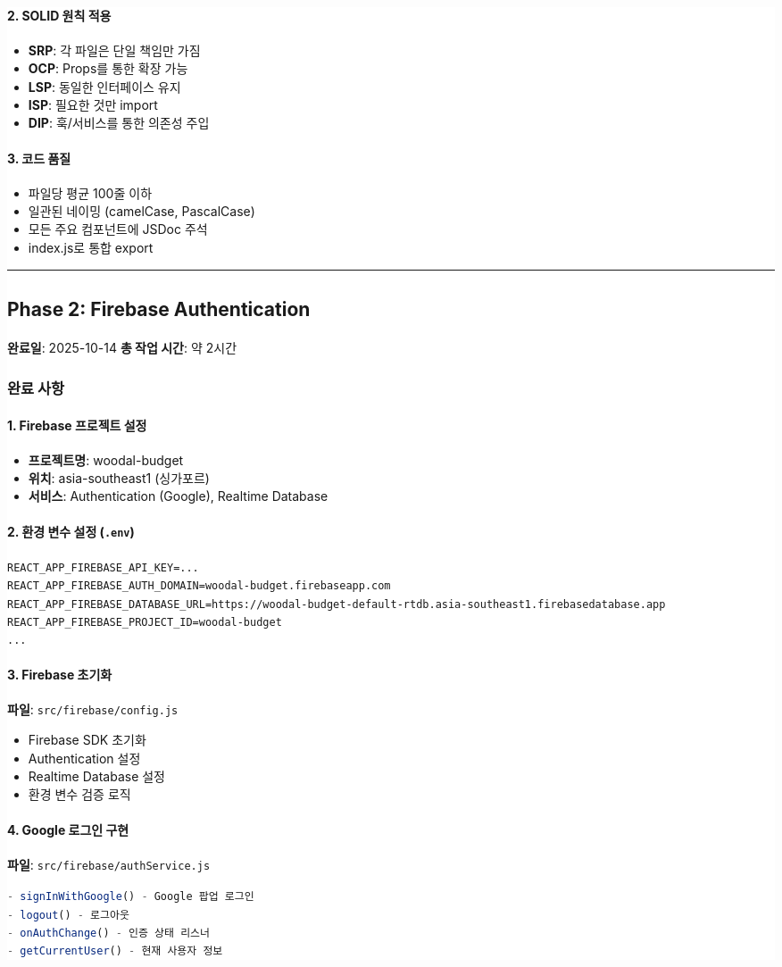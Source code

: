 #### 2. SOLID 원칙 적용
- **SRP**: 각 파일은 단일 책임만 가짐
- **OCP**: Props를 통한 확장 가능
- **LSP**: 동일한 인터페이스 유지
- **ISP**: 필요한 것만 import
- **DIP**: 훅/서비스를 통한 의존성 주입

#### 3. 코드 품질
- 파일당 평균 100줄 이하
- 일관된 네이밍 (camelCase, PascalCase)
- 모든 주요 컴포넌트에 JSDoc 주석
- index.js로 통합 export

---

## Phase 2: Firebase Authentication

**완료일**: 2025-10-14
**총 작업 시간**: 약 2시간

### 완료 사항

#### 1. Firebase 프로젝트 설정
- **프로젝트명**: woodal-budget
- **위치**: asia-southeast1 (싱가포르)
- **서비스**: Authentication (Google), Realtime Database

#### 2. 환경 변수 설정 (`.env`)
```env
REACT_APP_FIREBASE_API_KEY=...
REACT_APP_FIREBASE_AUTH_DOMAIN=woodal-budget.firebaseapp.com
REACT_APP_FIREBASE_DATABASE_URL=https://woodal-budget-default-rtdb.asia-southeast1.firebasedatabase.app
REACT_APP_FIREBASE_PROJECT_ID=woodal-budget
...
```

#### 3. Firebase 초기화
**파일**: `src/firebase/config.js`
- Firebase SDK 초기화
- Authentication 설정
- Realtime Database 설정
- 환경 변수 검증 로직

#### 4. Google 로그인 구현
**파일**: `src/firebase/authService.js`
```javascript
- signInWithGoogle() - Google 팝업 로그인
- logout() - 로그아웃
- onAuthChange() - 인증 상태 리스너
- getCurrentUser() - 현재 사용자 정보
```
